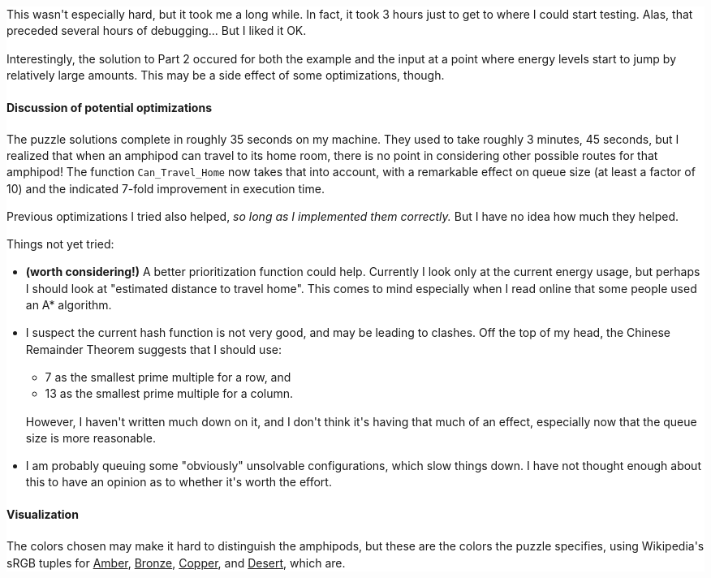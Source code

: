 This wasn't especially hard, but it took me a long while.
In fact, it took 3 hours just to get to where I could start testing.
Alas, that preceded several hours of debugging... But I liked it OK.

Interestingly, the solution to Part 2 occured
for both the example and the input at a point
where energy levels start to jump by relatively large amounts.
This may be a side effect of some optimizations, though.

#### Discussion of potential optimizations

The puzzle solutions complete in roughly 35 seconds on my machine.
They used to take roughly 3 minutes, 45 seconds, but I realized
that when an amphipod can travel to its home room,
there is no point in considering other possible routes for that amphipod!
The function `Can_Travel_Home` now takes that into account,
with a remarkable effect on queue size (at least a factor of 10)
and the indicated 7-fold improvement in execution time.

Previous optimizations I tried also helped,
_so long as I implemented them correctly._
But I have no idea how much they helped.

Things not yet tried:
* **(worth considering!)** A better prioritization function could help.
  Currently I look only at the current energy usage,
  but perhaps I should look at "estimated distance to travel home".
  This comes to mind especially when I read online
  that some people used an A* algorithm.
* I suspect the current hash function is not very good,
  and may be leading to clashes.
  Off the top of my head,
  the Chinese Remainder Theorem suggests that I should use:
  * 7 as the smallest prime multiple for a row, and
  * 13 as the smallest prime multiple for a column.

  However, I haven't written much down on it,
  and I don't think it's having that much of an effect,
  especially now that the queue size is more reasonable.
* I am probably queuing some "obviously" unsolvable configurations,
  which slow things down.
  I have not thought enough about this to have an opinion
  as to whether it's worth the effort.

#### Visualization

The colors chosen may make it hard to distinguish the amphipods,
but these are the colors the puzzle specifies,
using Wikipedia's sRGB tuples for
[Amber](https://en.wikipedia.org/wiki/Amber_(color)),
[Bronze](https://en.wikipedia.org/wiki/Bronze_(color)),
[Copper](https://en.wikipedia.org/wiki/Copper_(color)),
and [Desert](https://en.wikipedia.org/wiki/Desert_sand_(color)#Desert),
which are.
